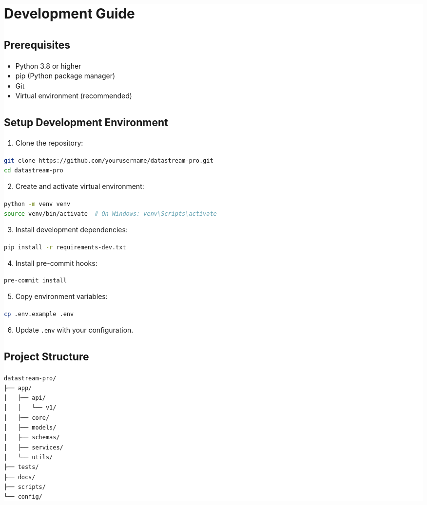 # Development Guide

## Prerequisites

- Python 3.8 or higher
- pip (Python package manager)
- Git
- Virtual environment (recommended)

## Setup Development Environment

1. Clone the repository:
```bash
git clone https://github.com/yourusername/datastream-pro.git
cd datastream-pro
```

2. Create and activate virtual environment:
```bash
python -m venv venv
source venv/bin/activate  # On Windows: venv\Scripts\activate
```

3. Install development dependencies:
```bash
pip install -r requirements-dev.txt
```

4. Install pre-commit hooks:
```bash
pre-commit install
```

5. Copy environment variables:
```bash
cp .env.example .env
```

6. Update `.env` with your configuration.

## Project Structure

```
datastream-pro/
├── app/
│   ├── api/
│   │   └── v1/
│   ├── core/
│   ├── models/
│   ├── schemas/
│   ├── services/
│   └── utils/
├── tests/
├── docs/
├── scripts/
└── config/
```
